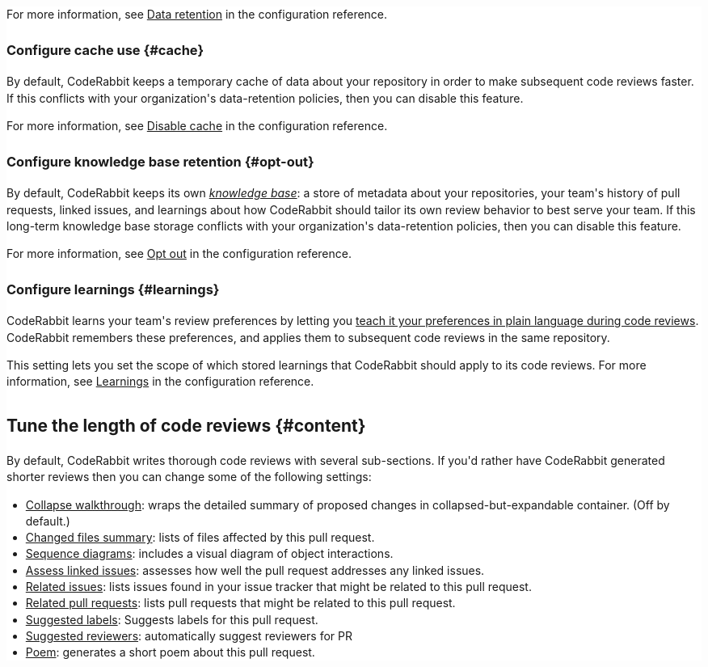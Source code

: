 For more information, see
[Data retention](/reference/configuration#data-retention) in the configuration reference.

### Configure cache use {#cache}

By default, CodeRabbit keeps a temporary cache of data about your repository in order to make subsequent code reviews faster. If this conflicts with your organization's data-retention policies, then you can disable this feature.

For more information, see
[Disable cache](/reference/configuration#disable-cache) in the configuration reference.

### Configure knowledge base retention {#opt-out}

By default, CodeRabbit keeps its own [_knowledge base_](/integrations/knowledge-base): a store of metadata about your repositories, your team's history of pull requests, linked issues, and learnings about how CodeRabbit should tailor its own review behavior to best serve your team. If this long-term knowledge base storage conflicts with your organization's data-retention policies, then you can disable this feature.

For more information, see
[Opt out](/reference/configuration#opt-out) in the configuration reference.

### Configure learnings {#learnings}

CodeRabbit learns your team's review preferences by letting you [teach it your preferences in plain language during code reviews](/integrations/knowledge-base#learnings). CodeRabbit remembers these preferences, and applies them to subsequent code reviews in the same repository.

This setting lets you set the scope of which stored learnings that CodeRabbit should apply to its code reviews. For more information, see [Learnings](/reference/configuration#learnings) in the configuration reference.

## Tune the length of code reviews {#content}

By default, CodeRabbit writes thorough code reviews with several sub-sections. If you'd rather have CodeRabbit generated shorter reviews then you can change some of the following settings:

- [Collapse walkthrough](/reference/configuration#collapse-walkthrough): wraps the detailed summary of proposed changes in collapsed-but-expandable container. (Off by default.)
- [Changed files summary](/reference/configuration#changed-files-summary): lists of files affected by this pull request.
- [Sequence diagrams](/reference/configuration#sequence-diagrams): includes a visual diagram of object interactions.
- [Assess linked issues](/reference/configuration#assess-linked-issues): assesses how well the pull request addresses any linked issues.
- [Related issues](/reference/configuration#related-issues): lists issues found in your issue tracker that might be related to this pull request.
- [Related pull requests](/reference/configuration#realted-prs): lists pull requests that might be related to this pull request.
- [Suggested labels](/reference/configuration#suggested-labels): Suggests labels for this pull request.
- [Suggested reviewers](/reference/configuration#suggested-reveiwers): automatically suggest reviewers for PR
- [Poem](/reference/configuration#poem): generates a short poem about this pull request.
